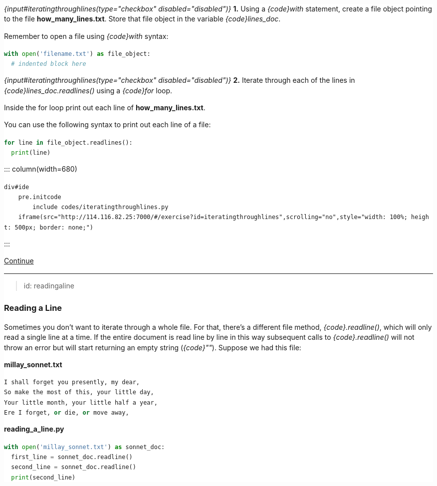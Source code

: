 _{input#iteratingthroughlines(type="checkbox" disabled="disabled")}_  **1.** Using a _{code}with_ statement, create a file object pointing to the file **how_many_lines.txt**. Store that file object in the variable _{code}lines_doc_.

Remember to open a file using _{code}with_ syntax:

```python
with open('filename.txt') as file_object:
  # indented block here
```

_{input#iteratingthroughlines(type="checkbox" disabled="disabled")}_   **2.** Iterate through each of the lines in _{code}lines_doc.readlines()_ using a _{code}for_ loop.

Inside the for loop print out each line of **how_many_lines.txt**.

You can use the following syntax to print out each line of a file:

```python
for line in file_object.readlines():
  print(line)
```

::: column(width=680)

```
div#ide
    pre.initcode
        include codes/iteratingthroughlines.py
    iframe(src="http://114.116.82.25:7000/#/exercise?id=iteratingthroughlines",scrolling="no",style="width: 100%; height: 500px; border: none;")
```
:::

[Continue](btn:next)

---
> id: readingaline

### Reading a Line


Sometimes you don’t want to iterate through a whole file. For that, there’s a different file method, _{code}.readline()_, which will only read a single line at a time. If the entire document is read line by line in this way subsequent calls to _{code}.readline()_ will not throw an error but will start returning an empty string (_{code}""_). Suppose we had this file:

**millay_sonnet.txt**

```python
I shall forget you presently, my dear,
So make the most of this, your little day,
Your little month, your little half a year,
Ere I forget, or die, or move away,
```

**reading_a_line.py**

```python
with open('millay_sonnet.txt') as sonnet_doc:
  first_line = sonnet_doc.readline()
  second_line = sonnet_doc.readline()
  print(second_line)
```
